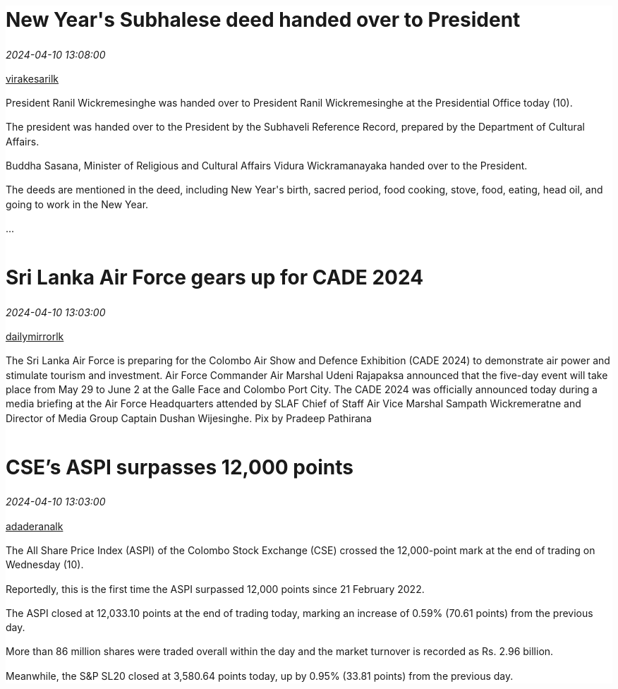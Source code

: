 

# New Year's Subhalese deed handed over to President

*2024-04-10 13:08:00*

[virakesarilk](https://www.virakesari.lk/article/180903)

President Ranil Wickremesinghe was handed over to President Ranil Wickremesinghe at the Presidential Office today (10).

The president was handed over to the President by the Subhaveli Reference Record, prepared by the Department of Cultural Affairs.

Buddha Sasana, Minister of Religious and Cultural Affairs Vidura Wickramanayaka handed over to the President.

The deeds are mentioned in the deed, including New Year's birth, sacred period, food cooking, stove, food, eating, head oil, and going to work in the New Year.

...



# Sri Lanka Air Force gears up for CADE 2024

*2024-04-10 13:03:00*

[dailymirrorlk](https://www.dailymirror.lk/caption-story/Sri-Lanka-Air-Force-gears-up-for-CADE-2024/110-280558)

The Sri Lanka Air Force is preparing for the Colombo Air Show and Defence Exhibition (CADE 2024) to demonstrate air power and stimulate tourism and investment. Air Force Commander Air Marshal Udeni Rajapaksa announced that the five-day event will take place from May 29 to June 2 at the Galle Face and Colombo Port City. The CADE 2024 was officially announced today during a media briefing at the Air Force Headquarters attended by SLAF Chief of Staff Air Vice Marshal Sampath Wickremeratne and Director of Media Group Captain Dushan Wijesinghe. Pix by Pradeep Pathirana



# CSE’s ASPI surpasses 12,000 points

*2024-04-10 13:03:00*

[adaderanalk](https://www.adaderana.lk/news/98553/cses-aspi-surpasses-12000-points)

The All Share Price Index (ASPI) of the Colombo Stock Exchange (CSE) crossed the 12,000-point mark at the end of trading on Wednesday (10).

Reportedly, this is the first time the ASPI surpassed 12,000 points since 21 February 2022.

The ASPI closed at 12,033.10 points at the end of trading today, marking an increase of 0.59% (70.61 points) from the previous day.

More than 86 million shares were traded overall within the day and the market turnover is recorded as Rs. 2.96 billion.

Meanwhile, the S&P SL20 closed at 3,580.64 points today, up by 0.95% (33.81 points) from the previous day.
